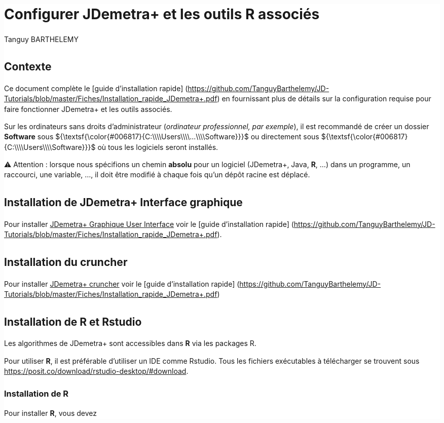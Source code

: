 Configurer JDemetra+ et les outils R associés
================
Tanguy BARTHELEMY

## Contexte

Ce document complète le \[guide d’installation rapide\]
(<https://github.com/TanguyBarthelemy/JD-Tutorials/blob/master/Fiches/Installation_rapide_JDemetra+.pdf>)
en fournissant plus de détails sur la configuration requise pour faire
fonctionner JDemetra+ et les outils associés.

Sur les ordinateurs sans droits d’administrateur (*ordinateur
professionnel, par exemple*), il est recommandé de créer un dossier
**Software** sous
${\textsf{\color{#006817}{C:\\\\Users\\\\...\\\\Software}}}$ ou
directement sous ${\textsf{\color{#006817}{C:\\\\Users\\\\Software}}}$
où tous les logiciels seront installés.

⚠️ Attention : lorsque nous spécifions un chemin **absolu** pour un
logiciel (JDemetra+, Java, **R**, …) dans un programme, un raccourci,
une variable, …, il doit être modifié à chaque fois qu’un dépôt racine
est déplacé.

## Installation de JDemetra+ Interface graphique

Pour installer [JDemetra+ Graphique User
Interface](https://github.com/jdemetra/jdemetra-app) voir le \[guide
d’installation rapide\]
(<https://github.com/TanguyBarthelemy/JD-Tutorials/blob/master/Fiches/Installation_rapide_JDemetra+.pdf>).

## Installation du cruncher

Pour installer [JDemetra+
cruncher](https://github.com/jdemetra/jdemetra-app) voir le \[guide
d’installation rapide\]
(<https://github.com/TanguyBarthelemy/JD-Tutorials/blob/master/Fiches/Installation_rapide_JDemetra+.pdf>)

## Installation de **R** et Rstudio

Les algorithmes de JDemetra+ sont accessibles dans **R** via les
packages R.

Pour utiliser **R**, il est préférable d’utiliser un IDE comme Rstudio.
Tous les fichiers exécutables à télécharger se trouvent sous
<https://posit.co/download/rstudio-desktop/#download>.

### Installation de **R**

Pour installer **R**, vous devez
